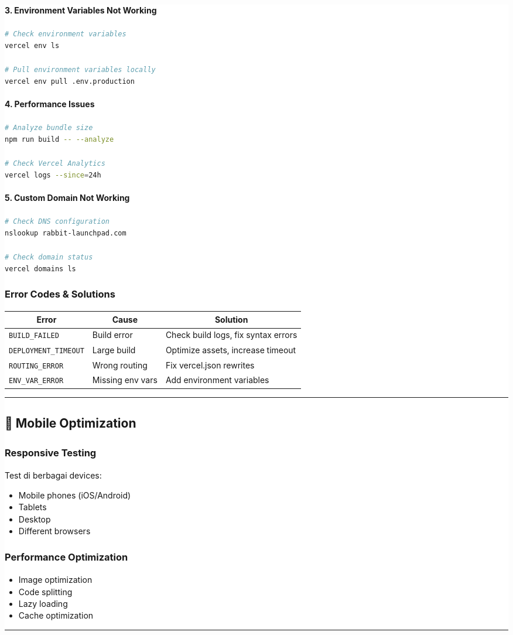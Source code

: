 #### 3. Environment Variables Not Working
```bash
# Check environment variables
vercel env ls

# Pull environment variables locally
vercel env pull .env.production
```

#### 4. Performance Issues
```bash
# Analyze bundle size
npm run build -- --analyze

# Check Vercel Analytics
vercel logs --since=24h
```

#### 5. Custom Domain Not Working
```bash
# Check DNS configuration
nslookup rabbit-launchpad.com

# Check domain status
vercel domains ls
```

### Error Codes & Solutions

| Error | Cause | Solution |
|-------|-------|----------|
| `BUILD_FAILED` | Build error | Check build logs, fix syntax errors |
| `DEPLOYMENT_TIMEOUT` | Large build | Optimize assets, increase timeout |
| `ROUTING_ERROR` | Wrong routing | Fix vercel.json rewrites |
| `ENV_VAR_ERROR` | Missing env vars | Add environment variables |

---

## 📱 Mobile Optimization

### Responsive Testing
Test di berbagai devices:
- Mobile phones (iOS/Android)
- Tablets
- Desktop
- Different browsers

### Performance Optimization
- Image optimization
- Code splitting
- Lazy loading
- Cache optimization

---